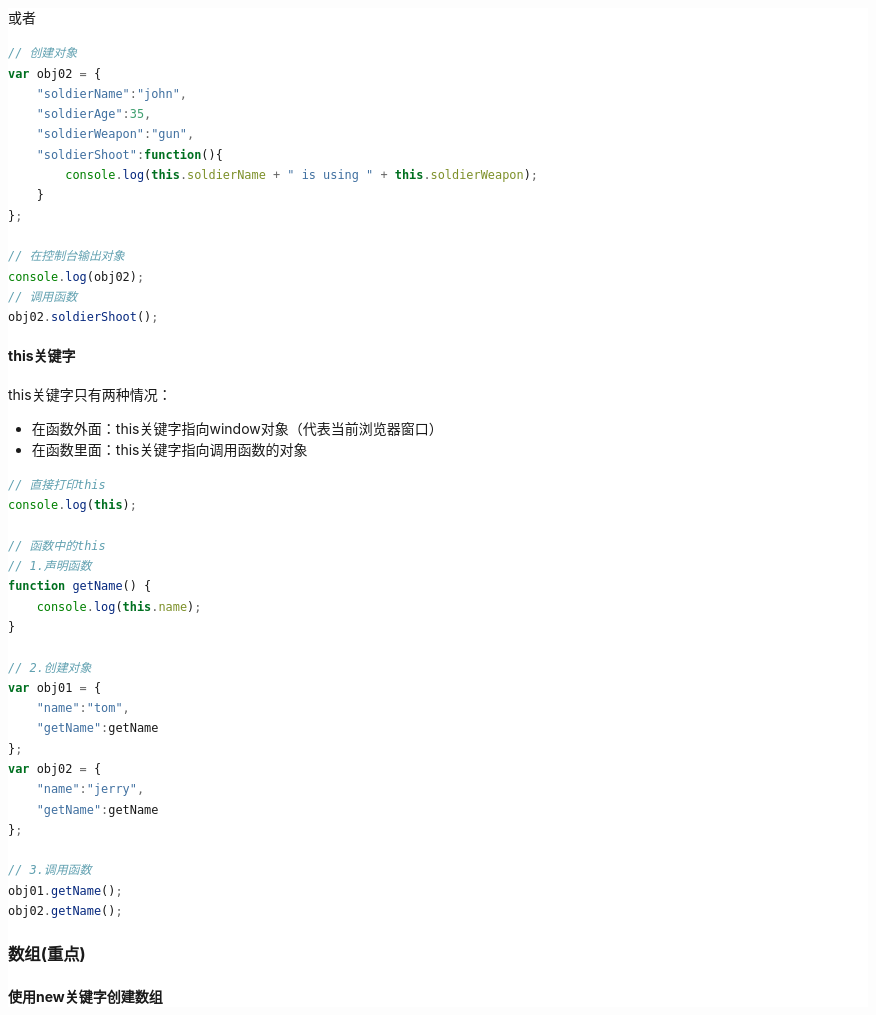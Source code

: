 或者

```javascript
// 创建对象
var obj02 = {
	"soldierName":"john",
	"soldierAge":35,
	"soldierWeapon":"gun",
	"soldierShoot":function(){
		console.log(this.soldierName + " is using " + this.soldierWeapon);
	}
};

// 在控制台输出对象
console.log(obj02);
// 调用函数
obj02.soldierShoot();
```

#### this关键字

this关键字只有两种情况：

- 在函数外面：this关键字指向window对象（代表当前浏览器窗口）
- 在函数里面：this关键字指向调用函数的对象

```javascript
// 直接打印this
console.log(this);

// 函数中的this
// 1.声明函数
function getName() {
	console.log(this.name);
}

// 2.创建对象
var obj01 = {
	"name":"tom",
	"getName":getName
};
var obj02 = {
	"name":"jerry",
	"getName":getName
};

// 3.调用函数
obj01.getName();
obj02.getName();
```

### 数组(重点)

#### 使用new关键字创建数组
